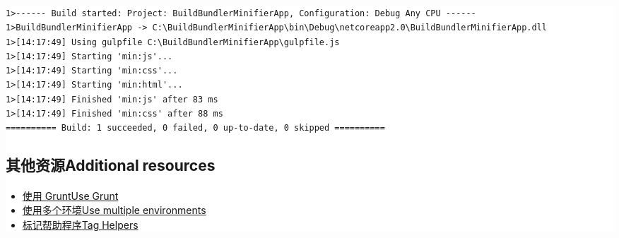 ```console
1>------ Build started: Project: BuildBundlerMinifierApp, Configuration: Debug Any CPU ------
1>BuildBundlerMinifierApp -> C:\BuildBundlerMinifierApp\bin\Debug\netcoreapp2.0\BuildBundlerMinifierApp.dll
1>[14:17:49] Using gulpfile C:\BuildBundlerMinifierApp\gulpfile.js
1>[14:17:49] Starting 'min:js'...
1>[14:17:49] Starting 'min:css'...
1>[14:17:49] Starting 'min:html'...
1>[14:17:49] Finished 'min:js' after 83 ms
1>[14:17:49] Finished 'min:css' after 88 ms
========== Build: 1 succeeded, 0 failed, 0 up-to-date, 0 skipped ==========
```

## <a name="additional-resources"></a><span data-ttu-id="2039b-216">其他资源</span><span class="sxs-lookup"><span data-stu-id="2039b-216">Additional resources</span></span>

* [<span data-ttu-id="2039b-217">使用 Grunt</span><span class="sxs-lookup"><span data-stu-id="2039b-217">Use Grunt</span></span>](xref:client-side/using-grunt)
* [<span data-ttu-id="2039b-218">使用多个环境</span><span class="sxs-lookup"><span data-stu-id="2039b-218">Use multiple environments</span></span>](xref:fundamentals/environments)
* [<span data-ttu-id="2039b-219">标记帮助程序</span><span class="sxs-lookup"><span data-stu-id="2039b-219">Tag Helpers</span></span>](xref:mvc/views/tag-helpers/intro)
